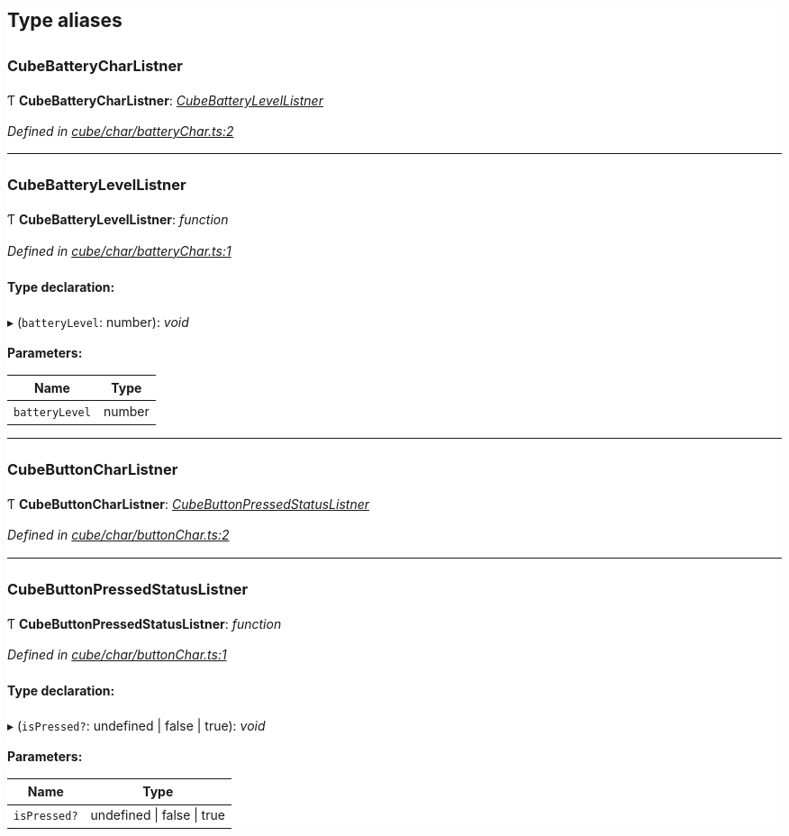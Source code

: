 ## Type aliases

###  CubeBatteryCharListner

Ƭ **CubeBatteryCharListner**: *[CubeBatteryLevelListner](globals.md#cubebatterylevellistner)*

*Defined in [cube/char/batteryChar.ts:2](https://github.com/tetunori/p5.toio/blob/0ed7381/src/cube/char/batteryChar.ts#L2)*

___

###  CubeBatteryLevelListner

Ƭ **CubeBatteryLevelListner**: *function*

*Defined in [cube/char/batteryChar.ts:1](https://github.com/tetunori/p5.toio/blob/0ed7381/src/cube/char/batteryChar.ts#L1)*

#### Type declaration:

▸ (`batteryLevel`: number): *void*

**Parameters:**

Name | Type |
------ | ------ |
`batteryLevel` | number |

___

###  CubeButtonCharListner

Ƭ **CubeButtonCharListner**: *[CubeButtonPressedStatusListner](globals.md#cubebuttonpressedstatuslistner)*

*Defined in [cube/char/buttonChar.ts:2](https://github.com/tetunori/p5.toio/blob/0ed7381/src/cube/char/buttonChar.ts#L2)*

___

###  CubeButtonPressedStatusListner

Ƭ **CubeButtonPressedStatusListner**: *function*

*Defined in [cube/char/buttonChar.ts:1](https://github.com/tetunori/p5.toio/blob/0ed7381/src/cube/char/buttonChar.ts#L1)*

#### Type declaration:

▸ (`isPressed?`: undefined | false | true): *void*

**Parameters:**

Name | Type |
------ | ------ |
`isPressed?` | undefined &#124; false &#124; true |
